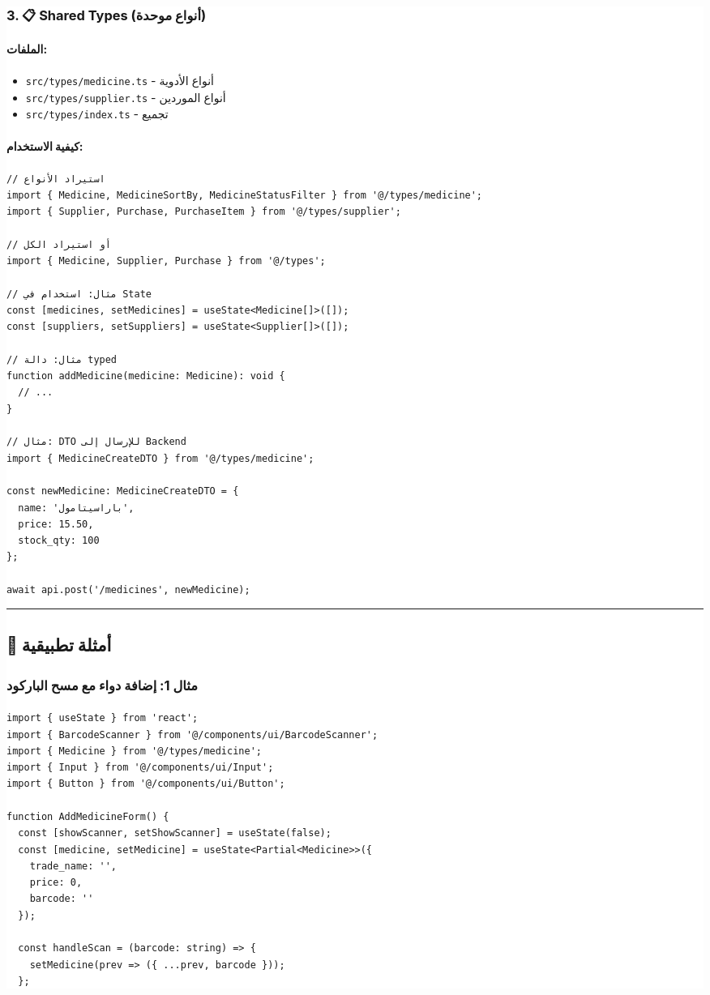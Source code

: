 
### 3. 📋 Shared Types (أنواع موحدة)

#### الملفات:
- `src/types/medicine.ts` - أنواع الأدوية
- `src/types/supplier.ts` - أنواع الموردين
- `src/types/index.ts` - تجميع

#### كيفية الاستخدام:

```tsx
// استيراد الأنواع
import { Medicine, MedicineSortBy, MedicineStatusFilter } from '@/types/medicine';
import { Supplier, Purchase, PurchaseItem } from '@/types/supplier';

// أو استيراد الكل
import { Medicine, Supplier, Purchase } from '@/types';

// مثال: استخدام في State
const [medicines, setMedicines] = useState<Medicine[]>([]);
const [suppliers, setSuppliers] = useState<Supplier[]>([]);

// مثال: دالة typed
function addMedicine(medicine: Medicine): void {
  // ...
}

// مثال: DTO للإرسال إلى Backend
import { MedicineCreateDTO } from '@/types/medicine';

const newMedicine: MedicineCreateDTO = {
  name: 'باراسيتامول',
  price: 15.50,
  stock_qty: 100
};

await api.post('/medicines', newMedicine);
```

---

## 🎯 أمثلة تطبيقية

### مثال 1: إضافة دواء مع مسح الباركود

```tsx
import { useState } from 'react';
import { BarcodeScanner } from '@/components/ui/BarcodeScanner';
import { Medicine } from '@/types/medicine';
import { Input } from '@/components/ui/Input';
import { Button } from '@/components/ui/Button';

function AddMedicineForm() {
  const [showScanner, setShowScanner] = useState(false);
  const [medicine, setMedicine] = useState<Partial<Medicine>>({
    trade_name: '',
    price: 0,
    barcode: ''
  });

  const handleScan = (barcode: string) => {
    setMedicine(prev => ({ ...prev, barcode }));
  };

```